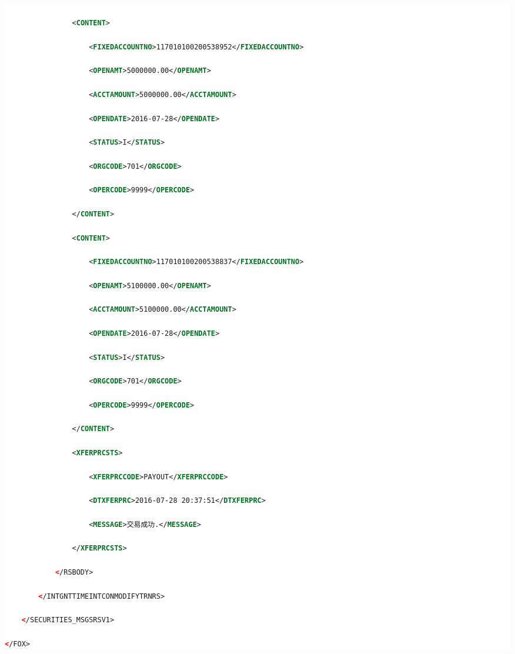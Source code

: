 ```xml

                <CONTENT>

                    <FIXEDACCOUNTNO>117010100200538952</FIXEDACCOUNTNO>

                    <OPENAMT>5000000.00</OPENAMT>

                    <ACCTAMOUNT>5000000.00</ACCTAMOUNT>

                    <OPENDATE>2016-07-28</OPENDATE>

                    <STATUS>I</STATUS>

                    <ORGCODE>701</ORGCODE>

                    <OPERCODE>9999</OPERCODE>

                </CONTENT>

                <CONTENT>

                    <FIXEDACCOUNTNO>117010100200538837</FIXEDACCOUNTNO>

                    <OPENAMT>5100000.00</OPENAMT>

                    <ACCTAMOUNT>5100000.00</ACCTAMOUNT>

                    <OPENDATE>2016-07-28</OPENDATE>

                    <STATUS>I</STATUS>

                    <ORGCODE>701</ORGCODE>

                    <OPERCODE>9999</OPERCODE>

                </CONTENT>

                <XFERPRCSTS>

                    <XFERPRCCODE>PAYOUT</XFERPRCCODE>

                    <DTXFERPRC>2016-07-28 20:37:51</DTXFERPRC>

                    <MESSAGE>交易成功.</MESSAGE>

                </XFERPRCSTS>

            </RSBODY>

        </INTGNTTIMEINTCONMODIFYTRNRS>

    </SECURITIES_MSGSRSV1>

</FOX>
```
